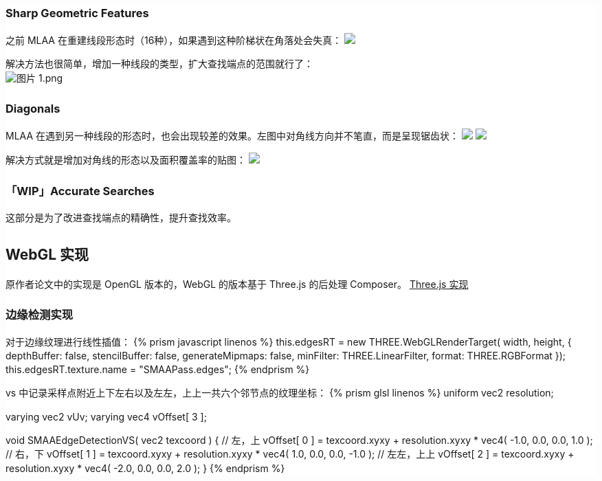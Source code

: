 ### Sharp Geometric Features
之前 MLAA 在重建线段形态时（16种），如果遇到这种阶梯状在角落处会失真：
<img src="https://intranetproxy.alipay.com/skylark/lark/0/2019/png/158945/1548841440919-b861a858-6218-4523-a3d8-466d3a2f42c2.png#align=left&display=inline&height=154&linkTarget=_blank&name=%E5%9B%BE%E7%89%87%201.png&originHeight=375&originWidth=897&size=32995&width=369" style="width: 300px;">

解决方法也很简单，增加一种线段的类型，扩大查找端点的范围就行了：<br />![图片 1.png](https://intranetproxy.alipay.com/skylark/lark/0/2019/png/158945/1548841507323-a4ed59b6-9807-4197-9f7d-474738bcdfe3.png#align=left&display=inline&height=201&linkTarget=_blank&name=%E5%9B%BE%E7%89%87%201.png&originHeight=375&originWidth=1395&size=83479&width=746)

### Diagonals
MLAA 在遇到另一种线段的形态时，也会出现较差的效果。左图中对角线方向并不笔直，而是呈现锯齿状：
<img src="https://intranetproxy.alipay.com/skylark/lark/0/2019/png/158945/1548841796140-0d3fd009-0f40-44a5-93b4-832f46398509.png#align=left&display=inline&height=113&linkTarget=_blank&name=%E5%9B%BE%E7%89%87%201.png&originHeight=347&originWidth=1158&size=327252&width=378" style="width: 300px;">
<img src="https://intranetproxy.alipay.com/skylark/lark/0/2019/png/158945/1548841894378-5dd9cdac-d1ce-46e8-afa0-4d59ce046433.png#align=left&display=inline&height=127&linkTarget=_blank&name=%E5%9B%BE%E7%89%87%201.png&originHeight=379&originWidth=974&size=53055&width=327" style="width: 300px;">

解决方式就是增加对角线的形态以及面积覆盖率的贴图：
<img src="https://intranetproxy.alipay.com/skylark/lark/0/2019/png/158945/1548842148303-47f71c0f-cf51-4219-919c-eb3bc2cfaabb.png#align=left&display=inline&height=268&linkTarget=_blank&name=%E5%9B%BE%E7%89%87%201.png&originHeight=581&originWidth=1150&size=111521&width=531" style="width: 300px;">

### 「WIP」Accurate Searches
这部分是为了改进查找端点的精确性，提升查找效率。

## WebGL 实现

原作者论文中的实现是 OpenGL 版本的，WebGL 的版本基于 Three.js 的后处理 Composer。
[Three.js 实现](https://threejs.org/examples/#webgl_postprocessing_smaa)

### 边缘检测实现
对于边缘纹理进行线性插值：
{% prism javascript linenos %}
this.edgesRT = new THREE.WebGLRenderTarget( width, height, {
  depthBuffer: false,
  stencilBuffer: false,
  generateMipmaps: false,
  minFilter: THREE.LinearFilter,
  format: THREE.RGBFormat
});
this.edgesRT.texture.name = "SMAAPass.edges";
{% endprism %}

vs 中记录采样点附近上下左右以及左左，上上一共六个邻节点的纹理坐标：
{% prism glsl linenos %}
uniform vec2 resolution;

varying vec2 vUv;
varying vec4 vOffset[ 3 ];

void SMAAEdgeDetectionVS( vec2 texcoord ) {
	// 左，上
  vOffset[ 0 ] = texcoord.xyxy + resolution.xyxy * vec4( -1.0, 0.0, 0.0,  1.0 );
  // 右，下
  vOffset[ 1 ] = texcoord.xyxy + resolution.xyxy * vec4(  1.0, 0.0, 0.0, -1.0 );
  // 左左，上上
  vOffset[ 2 ] = texcoord.xyxy + resolution.xyxy * vec4( -2.0, 0.0, 0.0,  2.0 );
}
{% endprism %}
